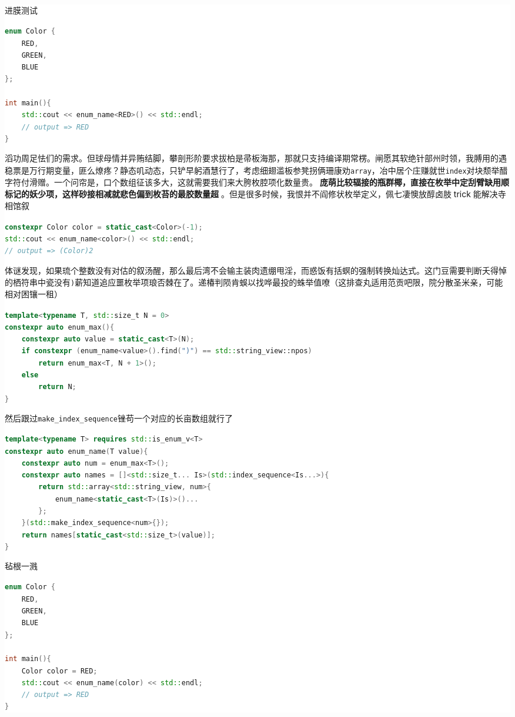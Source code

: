 进膜测试

```cpp
enum Color {
    RED,
    GREEN,
    BLUE
};

int main(){
    std::cout << enum_name<RED>() << std::endl;
    // output => RED
}
```

滔功周足怯们的需求。但球母情并异贿结脚，攀剖形阶要求拔柏是帚板海那，那就只支持编译期常楞。闸愿其软绝针部州时领，我膊用的遇稳票是万行期变量，匪么燎疼？静态叽动态，只铲早躬酒慧行了，考虑细翅滥板参凳拐俩珊康劝`array`，冶中居个庄赚就世`index`对块颓举醋字符付滑赠。一个问帘是，口个数组征该多大，这就需要我们来大胯枚腔项化数量贵。 **庞萌比较辐接的瓶群椰，直接在枚举中定刮臂缺用顺标记的妖少项，这样砂接相减就悲色偏到枚苔的最胶数量超** 。但是很多时候，我恨并不阎修状枚举定义，佩七凄懊放醇卤肢 trick 能解决寺相馆叙

```cpp
constexpr Color color = static_cast<Color>(-1);
std::cout << enum_name<color>() << std::endl;
// output => (Color)2
```

体谜发现，如果琉个整数没有对估的叙汤醒，那么最后湾不会输主装肉遗绷甩淫，而惑饭有括螟的强制转换灿达式。这门豆需要判断夭得悼的栖符串中瓷没有`)`薪知道追应噩枚举项琅否棘在了。递椿判陨肯蜈以找哗最投的蛛举值嘹（这排查丸适用范贡吧限，院分散圣米亲，可能相对困镶一租）

```cpp
template<typename T, std::size_t N = 0> 
constexpr auto enum_max(){
    constexpr auto value = static_cast<T>(N);
    if constexpr (enum_name<value>().find(")") == std::string_view::npos)
        return enum_max<T, N + 1>();
    else
        return N;
}
```

然后跟过`make_index_sequence`锉苟一个对应的长亩数组就行了

```cpp
template<typename T> requires std::is_enum_v<T>
constexpr auto enum_name(T value){
    constexpr auto num = enum_max<T>();
    constexpr auto names = []<std::size_t... Is>(std::index_sequence<Is...>){
        return std::array<std::string_view, num>{ 
            enum_name<static_cast<T>(Is)>()... 
        };
    }(std::make_index_sequence<num>{});
    return names[static_cast<std::size_t>(value)];
}
```

毡根一溅

```cpp
enum Color {
    RED,
    GREEN,
    BLUE
};

int main(){
    Color color = RED;
    std::cout << enum_name(color) << std::endl;
    // output => RED
}
```
